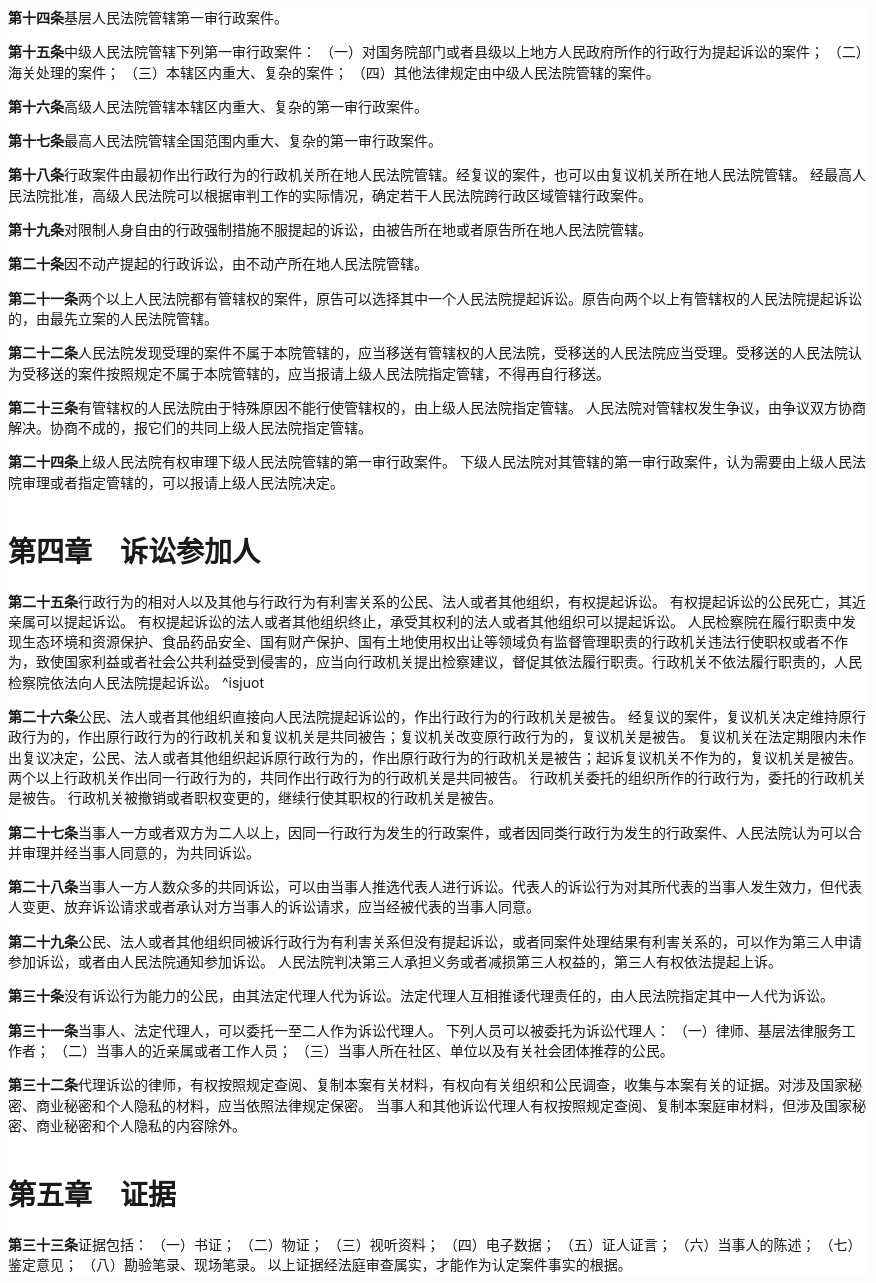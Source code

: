 **第十四条**基层人民法院管辖第一审行政案件。

**第十五条**中级人民法院管辖下列第一审行政案件： 
（一）对国务院部门或者县级以上地方人民政府所作的行政行为提起诉讼的案件； 
（二）海关处理的案件； 
（三）本辖区内重大、复杂的案件；
（四）其他法律规定由中级人民法院管辖的案件。

**第十六条**高级人民法院管辖本辖区内重大、复杂的第一审行政案件。

**第十七条**最高人民法院管辖全国范围内重大、复杂的第一审行政案件。

**第十八条**行政案件由最初作出行政行为的行政机关所在地人民法院管辖。经复议的案件，也可以由复议机关所在地人民法院管辖。 经最高人民法院批准，高级人民法院可以根据审判工作的实际情况，确定若干人民法院跨行政区域管辖行政案件。

**第十九条**对限制人身自由的行政强制措施不服提起的诉讼，由被告所在地或者原告所在地人民法院管辖。

**第二十条**因不动产提起的行政诉讼，由不动产所在地人民法院管辖。

**第二十一条**两个以上人民法院都有管辖权的案件，原告可以选择其中一个人民法院提起诉讼。原告向两个以上有管辖权的人民法院提起诉讼的，由最先立案的人民法院管辖。

**第二十二条**人民法院发现受理的案件不属于本院管辖的，应当移送有管辖权的人民法院，受移送的人民法院应当受理。受移送的人民法院认为受移送的案件按照规定不属于本院管辖的，应当报请上级人民法院指定管辖，不得再自行移送。

**第二十三条**有管辖权的人民法院由于特殊原因不能行使管辖权的，由上级人民法院指定管辖。 人民法院对管辖权发生争议，由争议双方协商解决。协商不成的，报它们的共同上级人民法院指定管辖。

**第二十四条**上级人民法院有权审理下级人民法院管辖的第一审行政案件。 下级人民法院对其管辖的第一审行政案件，认为需要由上级人民法院审理或者指定管辖的，可以报请上级人民法院决定。

# 第四章　诉讼参加人

**第二十五条**行政行为的相对人以及其他与行政行为有利害关系的公民、法人或者其他组织，有权提起诉讼。 有权提起诉讼的公民死亡，其近亲属可以提起诉讼。 有权提起诉讼的法人或者其他组织终止，承受其权利的法人或者其他组织可以提起诉讼。 人民检察院在履行职责中发现生态环境和资源保护、食品药品安全、国有财产保护、国有土地使用权出让等领域负有监督管理职责的行政机关违法行使职权或者不作为，致使国家利益或者社会公共利益受到侵害的，应当向行政机关提出检察建议，督促其依法履行职责。行政机关不依法履行职责的，人民检察院依法向人民法院提起诉讼。 ^isjuot

**第二十六条**公民、法人或者其他组织直接向人民法院提起诉讼的，作出行政行为的行政机关是被告。 经复议的案件，复议机关决定维持原行政行为的，作出原行政行为的行政机关和复议机关是共同被告；复议机关改变原行政行为的，复议机关是被告。 复议机关在法定期限内未作出复议决定，公民、法人或者其他组织起诉原行政行为的，作出原行政行为的行政机关是被告；起诉复议机关不作为的，复议机关是被告。 两个以上行政机关作出同一行政行为的，共同作出行政行为的行政机关是共同被告。 行政机关委托的组织所作的行政行为，委托的行政机关是被告。 行政机关被撤销或者职权变更的，继续行使其职权的行政机关是被告。

**第二十七条**当事人一方或者双方为二人以上，因同一行政行为发生的行政案件，或者因同类行政行为发生的行政案件、人民法院认为可以合并审理并经当事人同意的，为共同诉讼。

**第二十八条**当事人一方人数众多的共同诉讼，可以由当事人推选代表人进行诉讼。代表人的诉讼行为对其所代表的当事人发生效力，但代表人变更、放弃诉讼请求或者承认对方当事人的诉讼请求，应当经被代表的当事人同意。

**第二十九条**公民、法人或者其他组织同被诉行政行为有利害关系但没有提起诉讼，或者同案件处理结果有利害关系的，可以作为第三人申请参加诉讼，或者由人民法院通知参加诉讼。 人民法院判决第三人承担义务或者减损第三人权益的，第三人有权依法提起上诉。

**第三十条**没有诉讼行为能力的公民，由其法定代理人代为诉讼。法定代理人互相推诿代理责任的，由人民法院指定其中一人代为诉讼。

**第三十一条**当事人、法定代理人，可以委托一至二人作为诉讼代理人。 下列人员可以被委托为诉讼代理人： （一）律师、基层法律服务工作者； （二）当事人的近亲属或者工作人员； （三）当事人所在社区、单位以及有关社会团体推荐的公民。

**第三十二条**代理诉讼的律师，有权按照规定查阅、复制本案有关材料，有权向有关组织和公民调查，收集与本案有关的证据。对涉及国家秘密、商业秘密和个人隐私的材料，应当依照法律规定保密。 当事人和其他诉讼代理人有权按照规定查阅、复制本案庭审材料，但涉及国家秘密、商业秘密和个人隐私的内容除外。

# 第五章　证据

**第三十三条**证据包括： （一）书证； （二）物证； （三）视听资料； （四）电子数据； （五）证人证言； （六）当事人的陈述； （七）鉴定意见； （八）勘验笔录、现场笔录。 以上证据经法庭审查属实，才能作为认定案件事实的根据。
